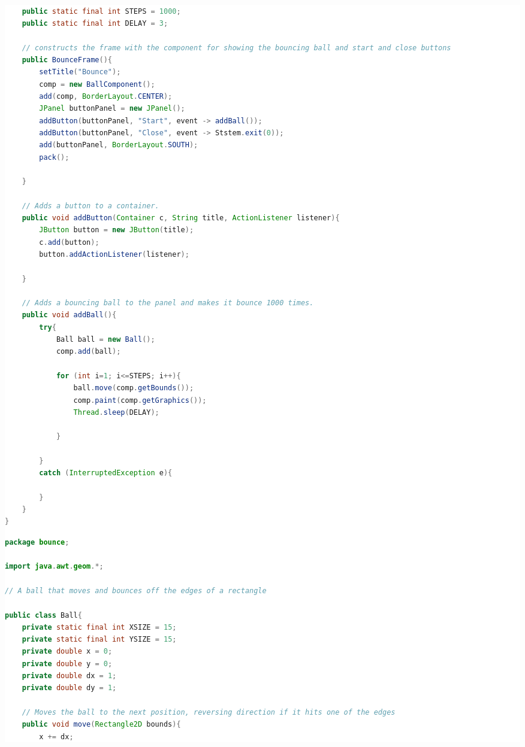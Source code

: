 ```java
	public static final int STEPS = 1000;
	public static final int DELAY = 3;

	// constructs the frame with the component for showing the bouncing ball and start and close buttons
	public BounceFrame(){
		setTitle("Bounce");
		comp = new BallComponent();
		add(comp, BorderLayout.CENTER);
		JPanel buttonPanel = new JPanel();
		addButton(buttonPanel, "Start", event -> addBall());
		addButton(buttonPanel, "Close", event -> Ststem.exit(0));
		add(buttonPanel, BorderLayout.SOUTH);
		pack();

	}

	// Adds a button to a container.
	public void addButton(Container c, String title, ActionListener listener){
		JButton button = new JButton(title);
		c.add(button);
		button.addActionListener(listener);

	}

	// Adds a bouncing ball to the panel and makes it bounce 1000 times.
	public void addBall(){
		try{
			Ball ball = new Ball();
			comp.add(ball);

			for (int i=1; i<=STEPS; i++){
				ball.move(comp.getBounds());
				comp.paint(comp.getGraphics());
				Thread.sleep(DELAY);

			}

		}
		catch (InterruptedException e){

		}
	}
}
```

```java
package bounce;

import java.awt.geom.*;

// A ball that moves and bounces off the edges of a rectangle

public class Ball{
	private static final int XSIZE = 15;
	private static final int YSIZE = 15;
	private double x = 0;
	private double y = 0;
	private double dx = 1;
	private double dy = 1;

	// Moves the ball to the next position, reversing direction if it hits one of the edges
	public void move(Rectangle2D bounds){
		x += dx;
```